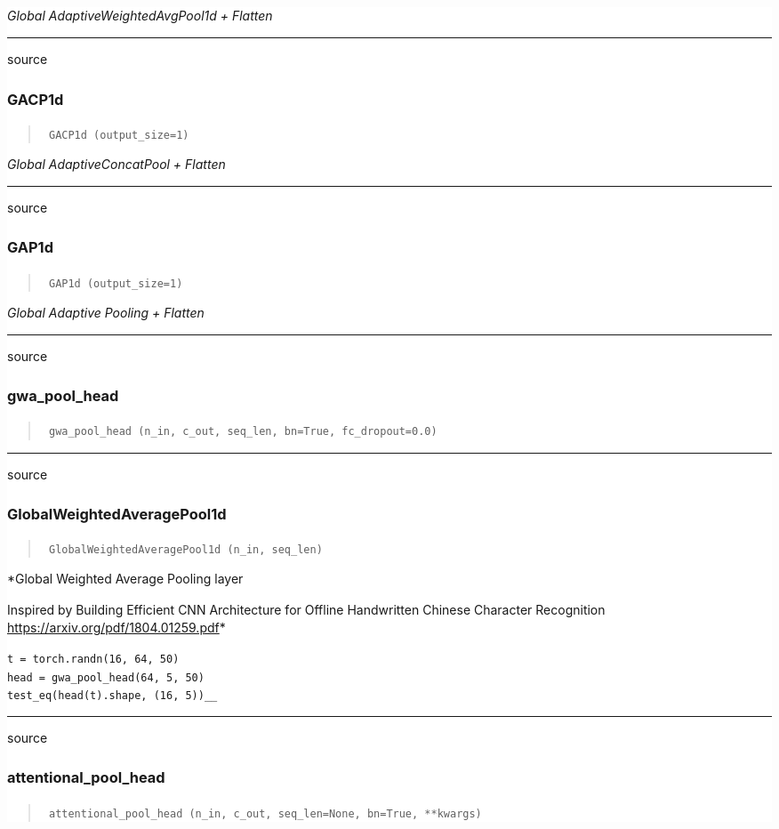 _Global AdaptiveWeightedAvgPool1d + Flatten_

* * *

source

### GACP1d

> 
>      GACP1d (output_size=1)

_Global AdaptiveConcatPool + Flatten_

* * *

source

### GAP1d

> 
>      GAP1d (output_size=1)

_Global Adaptive Pooling + Flatten_

* * *

source

### gwa_pool_head

> 
>      gwa_pool_head (n_in, c_out, seq_len, bn=True, fc_dropout=0.0)

* * *

source

### GlobalWeightedAveragePool1d

> 
>      GlobalWeightedAveragePool1d (n_in, seq_len)

*Global Weighted Average Pooling layer

Inspired by Building Efficient CNN Architecture for Offline Handwritten Chinese Character Recognition https://arxiv.org/pdf/1804.01259.pdf*
    
    
    t = torch.randn(16, 64, 50)
    head = gwa_pool_head(64, 5, 50)
    test_eq(head(t).shape, (16, 5))__

* * *

source

### attentional_pool_head

> 
>      attentional_pool_head (n_in, c_out, seq_len=None, bn=True, **kwargs)
